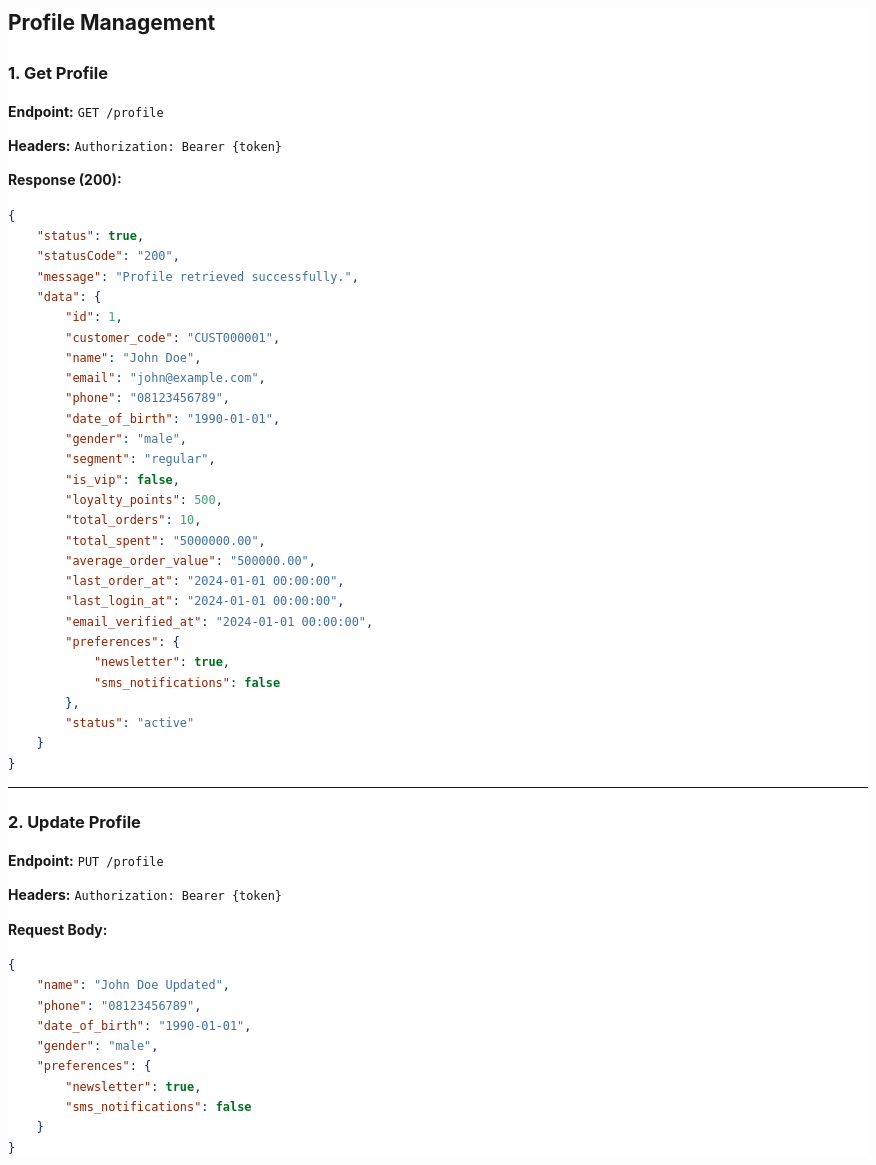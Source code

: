 
## Profile Management

### 1. Get Profile

**Endpoint:** `GET /profile`

**Headers:** `Authorization: Bearer {token}`

**Response (200):**
```json
{
    "status": true,
    "statusCode": "200",
    "message": "Profile retrieved successfully.",
    "data": {
        "id": 1,
        "customer_code": "CUST000001",
        "name": "John Doe",
        "email": "john@example.com",
        "phone": "08123456789",
        "date_of_birth": "1990-01-01",
        "gender": "male",
        "segment": "regular",
        "is_vip": false,
        "loyalty_points": 500,
        "total_orders": 10,
        "total_spent": "5000000.00",
        "average_order_value": "500000.00",
        "last_order_at": "2024-01-01 00:00:00",
        "last_login_at": "2024-01-01 00:00:00",
        "email_verified_at": "2024-01-01 00:00:00",
        "preferences": {
            "newsletter": true,
            "sms_notifications": false
        },
        "status": "active"
    }
}
```

---

### 2. Update Profile

**Endpoint:** `PUT /profile`

**Headers:** `Authorization: Bearer {token}`

**Request Body:**
```json
{
    "name": "John Doe Updated",
    "phone": "08123456789",
    "date_of_birth": "1990-01-01",
    "gender": "male",
    "preferences": {
        "newsletter": true,
        "sms_notifications": false
    }
}
```
